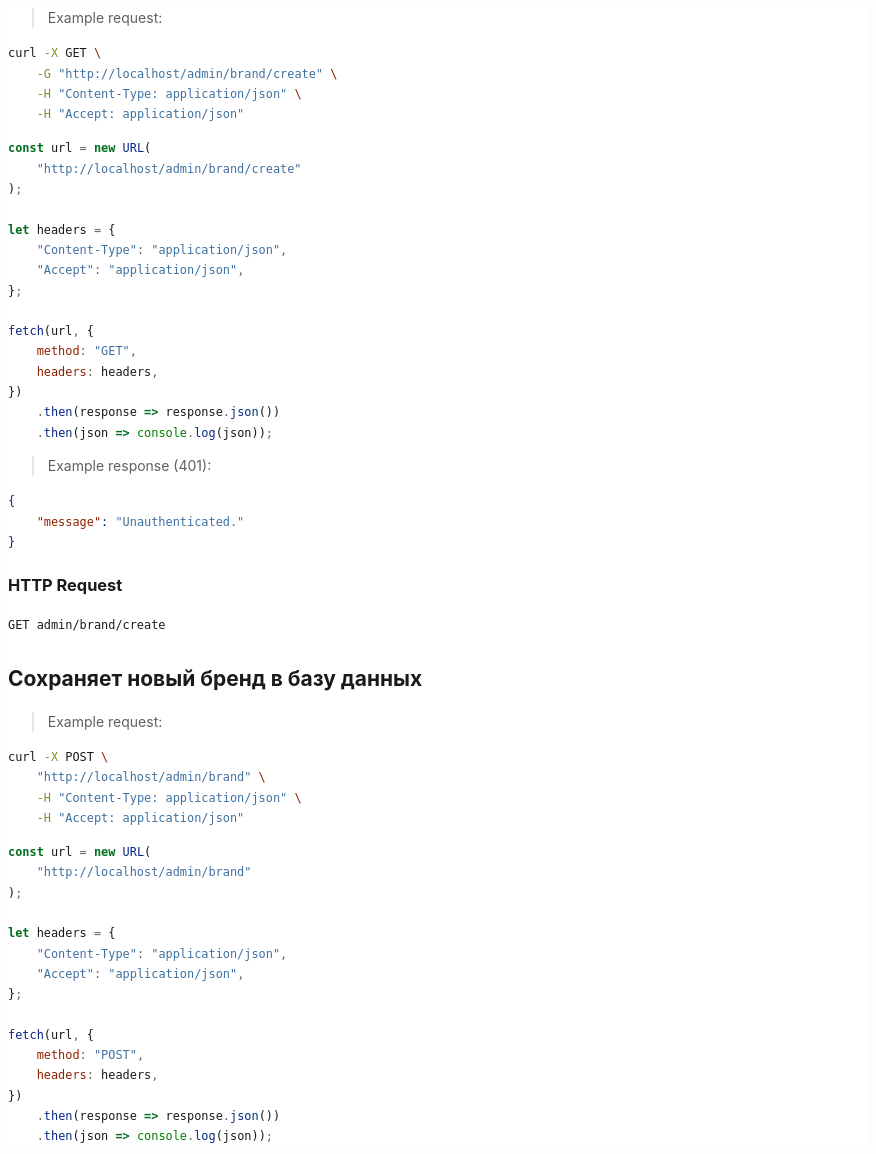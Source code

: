 > Example request:

```bash
curl -X GET \
    -G "http://localhost/admin/brand/create" \
    -H "Content-Type: application/json" \
    -H "Accept: application/json"
```

```javascript
const url = new URL(
    "http://localhost/admin/brand/create"
);

let headers = {
    "Content-Type": "application/json",
    "Accept": "application/json",
};

fetch(url, {
    method: "GET",
    headers: headers,
})
    .then(response => response.json())
    .then(json => console.log(json));
```


> Example response (401):

```json
{
    "message": "Unauthenticated."
}
```

### HTTP Request
`GET admin/brand/create`





## Сохраняет новый бренд в базу данных

> Example request:

```bash
curl -X POST \
    "http://localhost/admin/brand" \
    -H "Content-Type: application/json" \
    -H "Accept: application/json"
```

```javascript
const url = new URL(
    "http://localhost/admin/brand"
);

let headers = {
    "Content-Type": "application/json",
    "Accept": "application/json",
};

fetch(url, {
    method: "POST",
    headers: headers,
})
    .then(response => response.json())
    .then(json => console.log(json));
```
